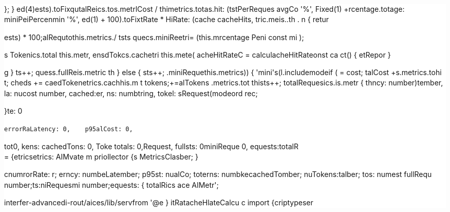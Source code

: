  };
  }
   ed(4)ests).toFixqutalReics.tos.metrlCost / thimetrics.totas.hit: (tstPerReques avgCo   '%',
   Fixed(1) +rcentage.totage: miniPeiPercenmin    '%',
  ed(1) + 100).toFixtRate * HiRate: (cache    cacheHits,
  tric.meis..th   .
   n {    retur

ests) * 100;alRequtothis.metrics./ tsts quecs.miniReetri= (this.mrcentage Peni   const mi   );

 s
 Tokenics.total  this.metr,
    ensdTokcs.cachetri     this.mete(
 acheHitRateC = calculacheHitRateonst ca    ct() {
etRepor  }

  g    }
ts++;
quess.fullReis.metric     th } else {
 sts++;
   .miniRequethis.metrics)) {
      'mini's(l.includemodeif ( 
    = cost;
   talCost +s.metrics.tohi t;
   cheds += caedTokenetrics.cachhis.m
    t tokens;+=alTokens .metrics.tot  thists++;
  totalRequesics.is.metr {
    thncy: number)tember, la: nucost number, cached:er, ns: numbtring, tokel: sRequest(modeord rec;

  }te: 0
 
    errorRaLatency: 0,    p95alCost: 0,
   tot0,
 kens: cachedTons: 0,
    Toke
    totals: 0,Request,
    fullsts: 0miniReque 0,
    equests:totalR    
 = {etricsetrics: AIMvate m
  priollector {s MetricsClasber;
}

cnumrorRate: r;
  erncy: numbeLatember;
  p95st: nualCo;
  toterns: numbkecachedTomber;
   nuTokens:talber;
  tos: numest
  fullRequ number;ts:niRequesmi
  number;equests: {
  totalRics ace AIMetr';

interfer-advancedi-rout/aices/lib/servfrom '@e } itRatacheHlateCalcu c
import {criptypeser
